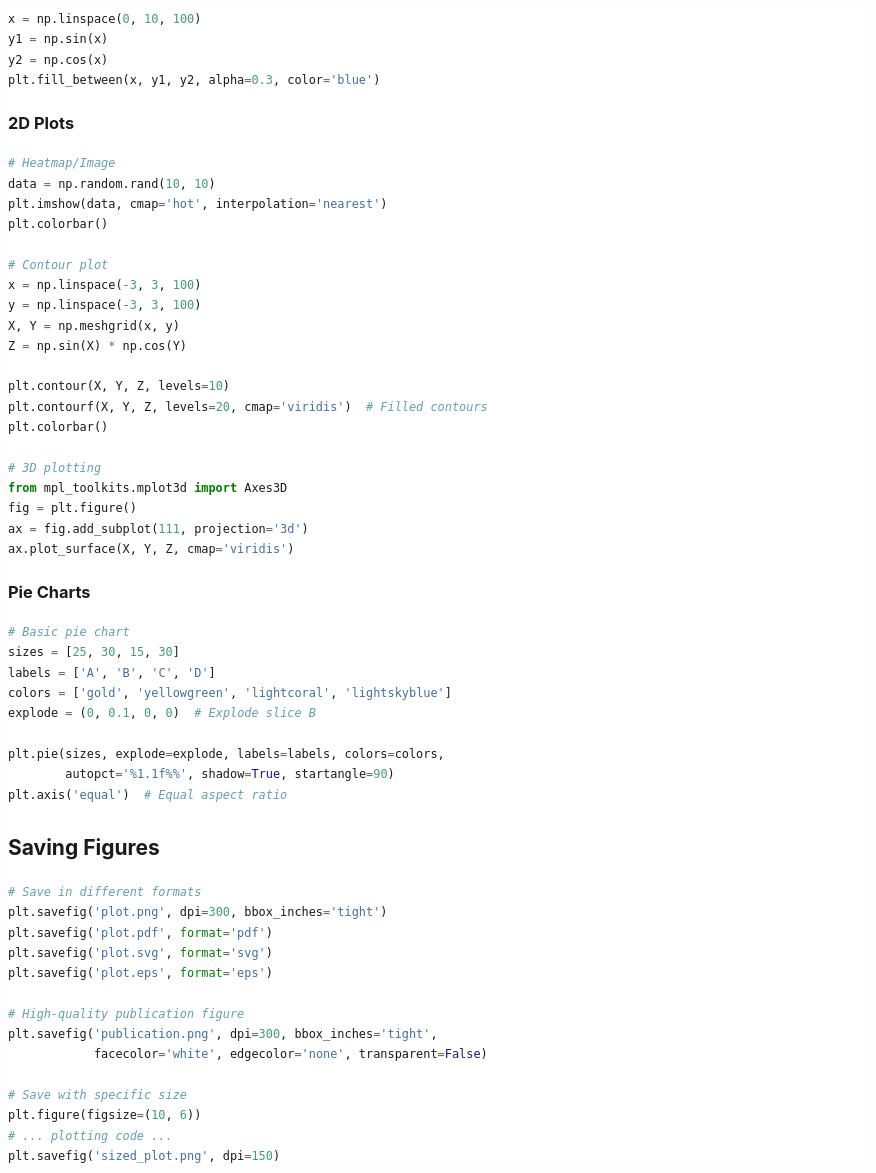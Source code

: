 ```python
x = np.linspace(0, 10, 100)
y1 = np.sin(x)
y2 = np.cos(x)
plt.fill_between(x, y1, y2, alpha=0.3, color='blue')
```

### 2D Plots

```python
# Heatmap/Image
data = np.random.rand(10, 10)
plt.imshow(data, cmap='hot', interpolation='nearest')
plt.colorbar()

# Contour plot
x = np.linspace(-3, 3, 100)
y = np.linspace(-3, 3, 100)
X, Y = np.meshgrid(x, y)
Z = np.sin(X) * np.cos(Y)

plt.contour(X, Y, Z, levels=10)
plt.contourf(X, Y, Z, levels=20, cmap='viridis')  # Filled contours
plt.colorbar()

# 3D plotting
from mpl_toolkits.mplot3d import Axes3D
fig = plt.figure()
ax = fig.add_subplot(111, projection='3d')
ax.plot_surface(X, Y, Z, cmap='viridis')
```

### Pie Charts

```python
# Basic pie chart
sizes = [25, 30, 15, 30]
labels = ['A', 'B', 'C', 'D']
colors = ['gold', 'yellowgreen', 'lightcoral', 'lightskyblue']
explode = (0, 0.1, 0, 0)  # Explode slice B

plt.pie(sizes, explode=explode, labels=labels, colors=colors,
        autopct='%1.1f%%', shadow=True, startangle=90)
plt.axis('equal')  # Equal aspect ratio
```

## Saving Figures

```python
# Save in different formats
plt.savefig('plot.png', dpi=300, bbox_inches='tight')
plt.savefig('plot.pdf', format='pdf')
plt.savefig('plot.svg', format='svg')
plt.savefig('plot.eps', format='eps')

# High-quality publication figure
plt.savefig('publication.png', dpi=300, bbox_inches='tight', 
            facecolor='white', edgecolor='none', transparent=False)

# Save with specific size
plt.figure(figsize=(10, 6))
# ... plotting code ...
plt.savefig('sized_plot.png', dpi=150)
```
